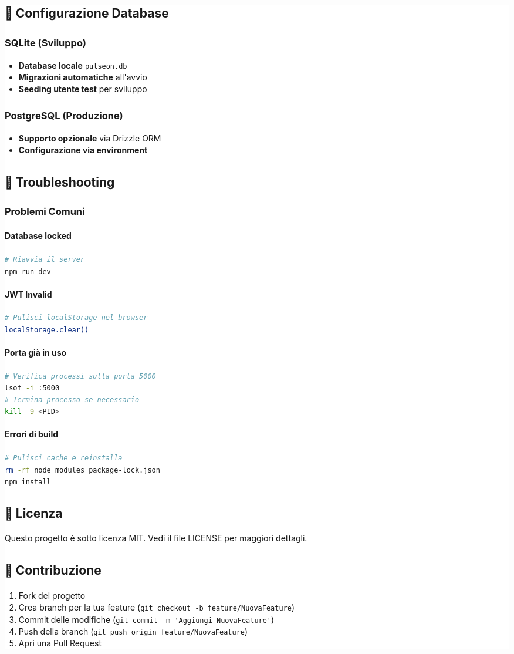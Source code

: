 ## 🔧 Configurazione Database

### SQLite (Sviluppo)
- **Database locale** `pulseon.db`
- **Migrazioni automatiche** all'avvio
- **Seeding utente test** per sviluppo

### PostgreSQL (Produzione)
- **Supporto opzionale** via Drizzle ORM
- **Configurazione via environment**

## 🐛 Troubleshooting

### Problemi Comuni

#### Database locked
```bash
# Riavvia il server
npm run dev
```

#### JWT Invalid
```bash
# Pulisci localStorage nel browser
localStorage.clear()
```

#### Porta già in uso
```bash
# Verifica processi sulla porta 5000
lsof -i :5000
# Termina processo se necessario
kill -9 <PID>
```

#### Errori di build
```bash
# Pulisci cache e reinstalla
rm -rf node_modules package-lock.json
npm install
```

## 📄 Licenza

Questo progetto è sotto licenza MIT. Vedi il file [LICENSE](LICENSE) per maggiori dettagli.

## 👥 Contribuzione

1. Fork del progetto
2. Crea branch per la tua feature (`git checkout -b feature/NuovaFeature`)
3. Commit delle modifiche (`git commit -m 'Aggiungi NuovaFeature'`)
4. Push della branch (`git push origin feature/NuovaFeature`)
5. Apri una Pull Request
